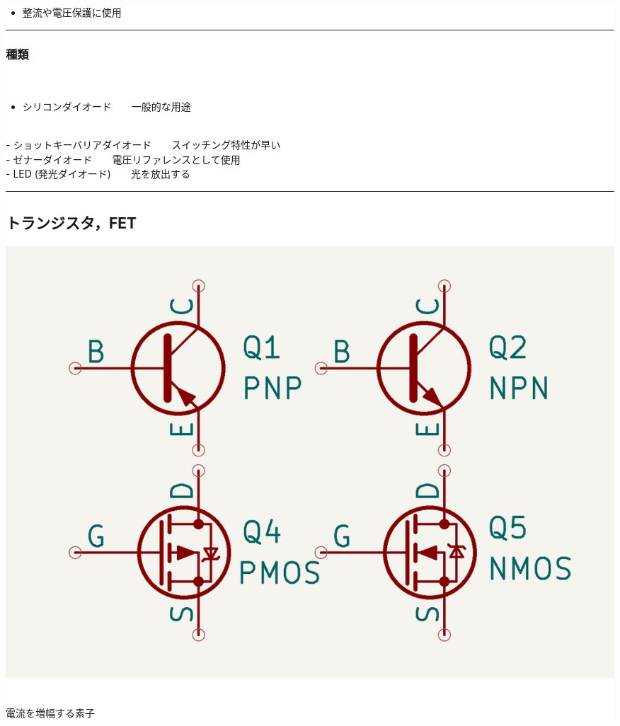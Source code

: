* 整流や電圧保護に使用

---

### 種類
<br>

- シリコンダイオード　　一般的な用途
<br>
- ショットキーバリアダイオード　　スイッチング特性が早い
<br>
- ゼナーダイオード　　電圧リファレンスとして使用
<br>
- LED (発光ダイオード)　　光を放出する

---

## **トランジスタ，FET**
 ![bg right:45% width:500px](../../images/5df5413749b45294153ff89e043c4afb2db32718ead656d709272e2fcfb58731.png)  

<br>
電流を増幅する素子
<br>
